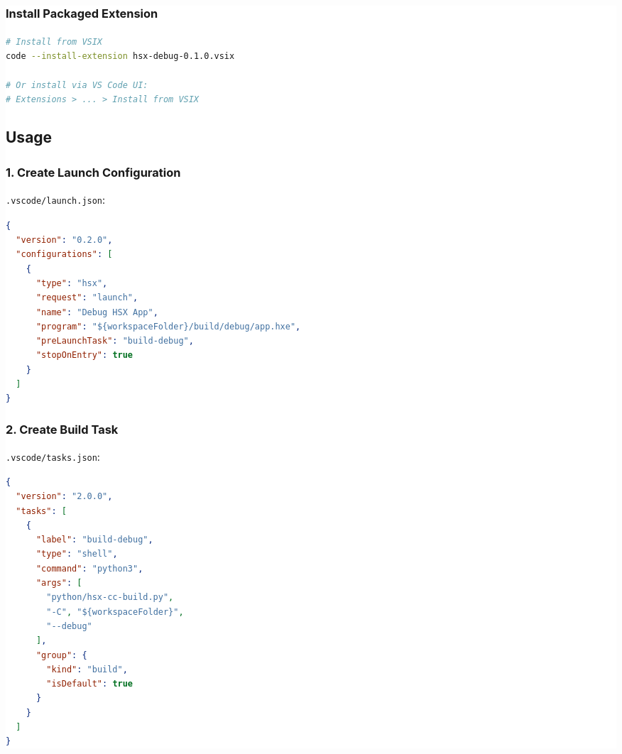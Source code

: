 ### Install Packaged Extension
```bash
# Install from VSIX
code --install-extension hsx-debug-0.1.0.vsix

# Or install via VS Code UI:
# Extensions > ... > Install from VSIX
```

## Usage

### 1. Create Launch Configuration
`.vscode/launch.json`:
```json
{
  "version": "0.2.0",
  "configurations": [
    {
      "type": "hsx",
      "request": "launch",
      "name": "Debug HSX App",
      "program": "${workspaceFolder}/build/debug/app.hxe",
      "preLaunchTask": "build-debug",
      "stopOnEntry": true
    }
  ]
}
```

### 2. Create Build Task
`.vscode/tasks.json`:
```json
{
  "version": "2.0.0",
  "tasks": [
    {
      "label": "build-debug",
      "type": "shell",
      "command": "python3",
      "args": [
        "python/hsx-cc-build.py",
        "-C", "${workspaceFolder}",
        "--debug"
      ],
      "group": {
        "kind": "build",
        "isDefault": true
      }
    }
  ]
}
```
